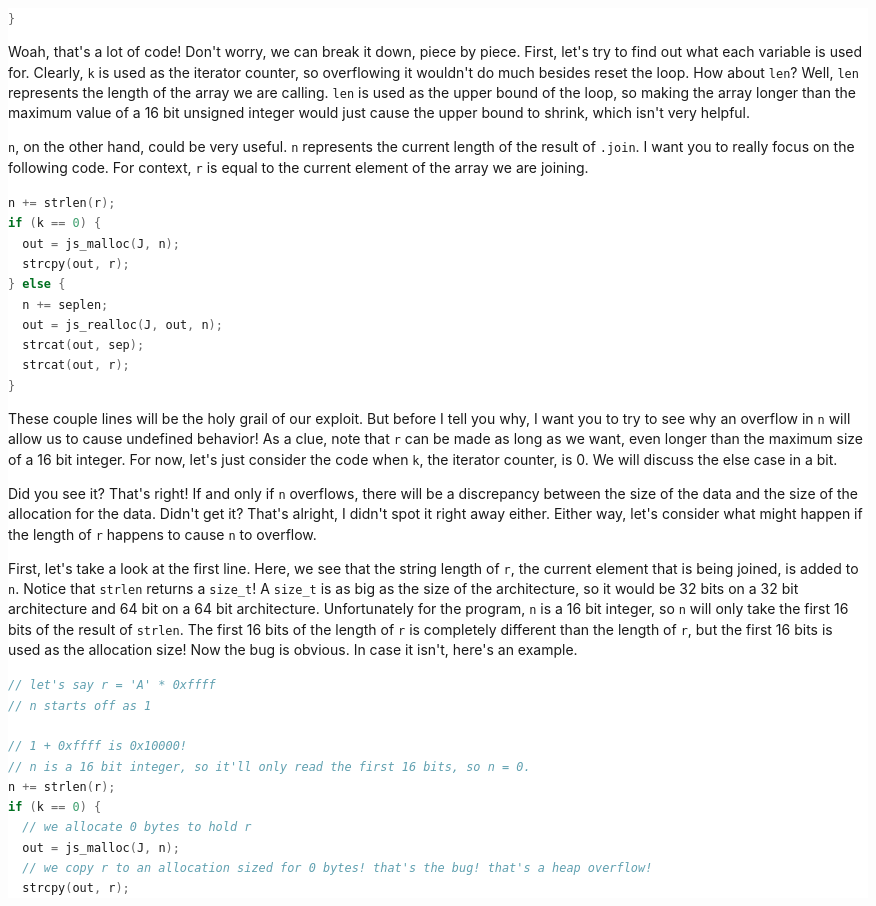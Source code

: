 ```c
}
```

Woah, that's a lot of code! Don't worry, we can break it down, piece by piece. First, let's try to find out what each variable is used for. Clearly, `k` is used as the iterator counter, so overflowing it wouldn't do much besides reset the loop. How about `len`? Well, `len` represents the length of the array we are calling. `len` is used as the upper bound of the loop, so making the array longer than the maximum value of a 16 bit unsigned integer would just cause the upper bound to shrink, which isn't very helpful.

`n`, on the other hand, could be very useful. `n` represents the current length of the result of `.join`. I want you to really focus on the following code. For context, `r` is equal to the current element of the array we are joining.

```c
n += strlen(r);
if (k == 0) {
  out = js_malloc(J, n);
  strcpy(out, r);
} else {
  n += seplen;
  out = js_realloc(J, out, n);
  strcat(out, sep);
  strcat(out, r);
}
```

These couple lines will be the holy grail of our exploit. But before I tell you why, I want you to try to see why an overflow in `n` will allow us to cause undefined behavior! As a clue, note that `r` can be made as long as we want, even longer than the maximum size of a 16 bit integer. For now, let's just consider the code when `k`, the iterator counter, is 0. We will discuss the else case in a bit.

Did you see it? That's right! If and only if `n` overflows, there will be a discrepancy between the size of the data and the size of the allocation for the data. Didn't get it? That's alright, I didn't spot it right away either. Either way, let's consider what might happen if the length of `r` happens to cause `n` to overflow.

First, let's take a look at the first line. Here, we see that the string length of `r`, the current element that is being joined, is added to `n`. Notice that `strlen` returns a `size_t`! A `size_t` is as big as the size of the architecture, so it would be 32 bits on a 32 bit architecture and 64 bit on a 64 bit architecture. Unfortunately for the program, `n` is a 16 bit integer, so `n` will only take the first 16 bits of the result of `strlen`. The first 16 bits of the length of `r` is completely different than the length of `r`, but the first 16 bits is used as the allocation size! Now the bug is obvious. In case it isn't, here's an example.

```c
// let's say r = 'A' * 0xffff
// n starts off as 1

// 1 + 0xffff is 0x10000!
// n is a 16 bit integer, so it'll only read the first 16 bits, so n = 0.
n += strlen(r);
if (k == 0) {
  // we allocate 0 bytes to hold r 
  out = js_malloc(J, n);
  // we copy r to an allocation sized for 0 bytes! that's the bug! that's a heap overflow!
  strcpy(out, r);
```
